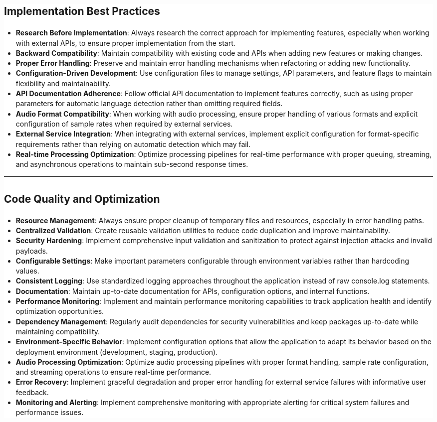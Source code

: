
## Implementation Best Practices

*   **Research Before Implementation**: Always research the correct approach for implementing features, especially when working with external APIs, to ensure proper implementation from the start.
*   **Backward Compatibility**: Maintain compatibility with existing code and APIs when adding new features or making changes.
*   **Proper Error Handling**: Preserve and maintain error handling mechanisms when refactoring or adding new functionality.
*   **Configuration-Driven Development**: Use configuration files to manage settings, API parameters, and feature flags to maintain flexibility and maintainability.
*   **API Documentation Adherence**: Follow official API documentation to implement features correctly, such as using proper parameters for automatic language detection rather than omitting required fields.
*   **Audio Format Compatibility**: When working with audio processing, ensure proper handling of various formats and explicit configuration of sample rates when required by external services.
*   **External Service Integration**: When integrating with external services, implement explicit configuration for format-specific requirements rather than relying on automatic detection which may fail.
*   **Real-time Processing Optimization**: Optimize processing pipelines for real-time performance with proper queuing, streaming, and asynchronous operations to maintain sub-second response times.

---

## Code Quality and Optimization

*   **Resource Management**: Always ensure proper cleanup of temporary files and resources, especially in error handling paths.
*   **Centralized Validation**: Create reusable validation utilities to reduce code duplication and improve maintainability.
*   **Security Hardening**: Implement comprehensive input validation and sanitization to protect against injection attacks and invalid payloads.
*   **Configurable Settings**: Make important parameters configurable through environment variables rather than hardcoding values.
*   **Consistent Logging**: Use standardized logging approaches throughout the application instead of raw console.log statements.
*   **Documentation**: Maintain up-to-date documentation for APIs, configuration options, and internal functions.
*   **Performance Monitoring**: Implement and maintain performance monitoring capabilities to track application health and identify optimization opportunities.
*   **Dependency Management**: Regularly audit dependencies for security vulnerabilities and keep packages up-to-date while maintaining compatibility.
*   **Environment-Specific Behavior**: Implement configuration options that allow the application to adapt its behavior based on the deployment environment (development, staging, production).
*   **Audio Processing Optimization**: Optimize audio processing pipelines with proper format handling, sample rate configuration, and streaming operations to ensure real-time performance.
*   **Error Recovery**: Implement graceful degradation and proper error handling for external service failures with informative user feedback.
*   **Monitoring and Alerting**: Implement comprehensive monitoring with appropriate alerting for critical system failures and performance issues.
